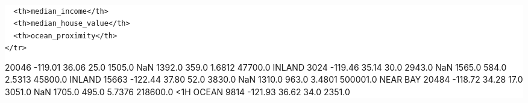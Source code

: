       <th>median_income</th>
      <th>median_house_value</th>
      <th>ocean_proximity</th>
    </tr>
  </thead>
  <tbody>
    <tr>
      <th>20046</th>
      <td>-119.01</td>
      <td>36.06</td>
      <td>25.0</td>
      <td>1505.0</td>
      <td>NaN</td>
      <td>1392.0</td>
      <td>359.0</td>
      <td>1.6812</td>
      <td>47700.0</td>
      <td>INLAND</td>
    </tr>
    <tr>
      <th>3024</th>
      <td>-119.46</td>
      <td>35.14</td>
      <td>30.0</td>
      <td>2943.0</td>
      <td>NaN</td>
      <td>1565.0</td>
      <td>584.0</td>
      <td>2.5313</td>
      <td>45800.0</td>
      <td>INLAND</td>
    </tr>
    <tr>
      <th>15663</th>
      <td>-122.44</td>
      <td>37.80</td>
      <td>52.0</td>
      <td>3830.0</td>
      <td>NaN</td>
      <td>1310.0</td>
      <td>963.0</td>
      <td>3.4801</td>
      <td>500001.0</td>
      <td>NEAR BAY</td>
    </tr>
    <tr>
      <th>20484</th>
      <td>-118.72</td>
      <td>34.28</td>
      <td>17.0</td>
      <td>3051.0</td>
      <td>NaN</td>
      <td>1705.0</td>
      <td>495.0</td>
      <td>5.7376</td>
      <td>218600.0</td>
      <td>&lt;1H OCEAN</td>
    </tr>
    <tr>
      <th>9814</th>
      <td>-121.93</td>
      <td>36.62</td>
      <td>34.0</td>
      <td>2351.0</td>